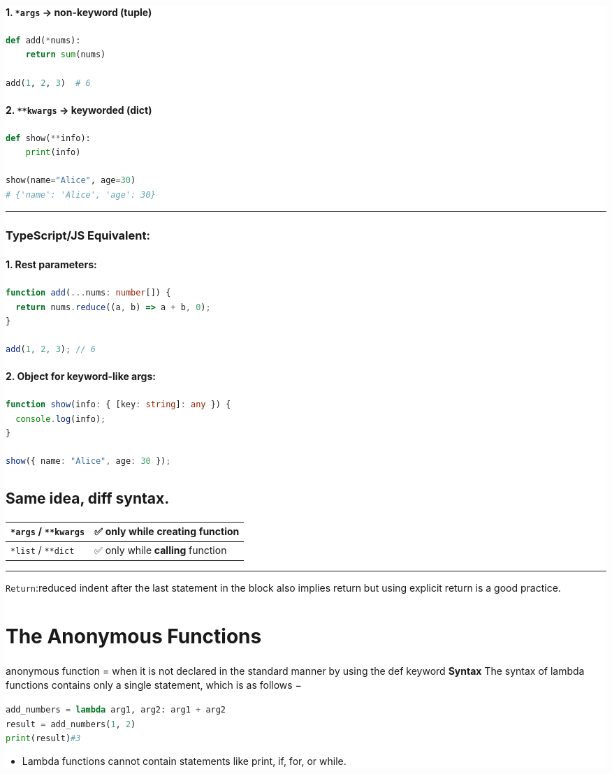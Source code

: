 #### 1. `*args` → non-keyword (tuple)
```py
def add(*nums):
    return sum(nums)

add(1, 2, 3)  # 6
```

#### 2. `**kwargs` → keyworded (dict)
```py
def show(**info):
    print(info)

show(name="Alice", age=30)
# {'name': 'Alice', 'age': 30}
```

---

### TypeScript/JS Equivalent:

#### 1. **Rest parameters**:
```ts
function add(...nums: number[]) {
  return nums.reduce((a, b) => a + b, 0);
}

add(1, 2, 3); // 6
```

#### 2. **Object for keyword-like args**:
```ts
function show(info: { [key: string]: any }) {
  console.log(info);
}

show({ name: "Alice", age: 30 });
```

Same idea, diff syntax.
---
| `*args` / `**kwargs` | ✅ only while creating  function  |
|----------------------|------------------------------------|
| `*list` / `**dict`   | ✅ only while **calling**   function       |
---
`Return`:reduced indent after the last statement in the block also implies return but using explicit return is a good practice.

# The Anonymous Functions
anonymous function = when it is not declared in the standard manner by using the def keyword
**Syntax**
The syntax of lambda functions contains only a single statement, which is as follows −
```py
add_numbers = lambda arg1, arg2: arg1 + arg2
result = add_numbers(1, 2)
print(result)#3
```
- Lambda functions cannot contain statements like print, if, for, or while.
